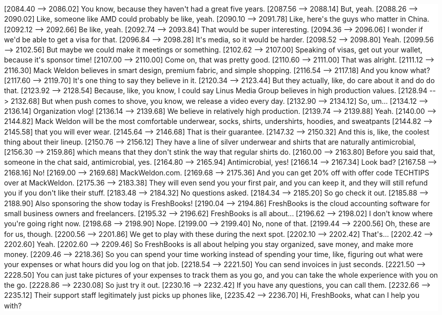 [2084.40 --> 2086.02]  You know, because they haven't had a great five years.
[2087.56 --> 2088.14]  But, yeah.
[2088.26 --> 2090.02]  Like, someone like AMD could probably be like, yeah.
[2090.10 --> 2091.78]  Like, here's the guys who matter in China.
[2092.12 --> 2092.66]  Be like, yeah.
[2092.74 --> 2093.84]  That would be super interesting.
[2094.36 --> 2096.06]  I wonder if we'd be able to get a visa for that.
[2096.84 --> 2098.28]  It's media, so it would be harder.
[2098.52 --> 2098.80]  Yeah.
[2099.56 --> 2102.56]  But maybe we could make it meetings or something.
[2102.62 --> 2107.00]  Speaking of visas, get out your wallet, because it's sponsor time!
[2107.00 --> 2110.00]  Come on, that was pretty good.
[2110.60 --> 2111.00]  That was alright.
[2111.12 --> 2116.30]  Mack Weldon believes in smart design, premium fabric, and simple shopping.
[2116.54 --> 2117.18]  And you know what?
[2117.60 --> 2119.70]  It's one thing to say they believe in it.
[2120.34 --> 2123.44]  But they actually, like, do care about it and do do that.
[2123.92 --> 2128.54]  Because, like, you know, I could say Linus Media Group believes in high production values.
[2128.94 --> 2132.68]  But when push comes to shove, you know, we release a video every day.
[2132.90 --> 2134.12]  So, um...
[2134.12 --> 2136.14]  Organization vlog!
[2136.14 --> 2139.68]  We believe in relatively high production.
[2139.74 --> 2139.88]  Yeah.
[2140.00 --> 2144.82]  Mack Weldon will be the most comfortable underwear, socks, shirts, undershirts, hoodies, and sweatpants
[2144.82 --> 2145.58]  that you will ever wear.
[2145.64 --> 2146.68]  That is their guarantee.
[2147.32 --> 2150.32]  And this is, like, the coolest thing about their lineup.
[2150.76 --> 2156.12]  They have a line of silver underwear and shirts that are naturally antimicrobial,
[2156.30 --> 2159.86]  which means that they don't stink the way that regular shirts do.
[2160.00 --> 2163.80]  Before you said that, someone in the chat said, antimicrobial, yes.
[2164.80 --> 2165.94]  Antimicrobial, yes!
[2166.14 --> 2167.34]  Look bad?
[2167.58 --> 2168.16]  No!
[2169.00 --> 2169.68]  MackWeldon.com.
[2169.68 --> 2175.36]  And you can get 20% off with offer code TECHTIPS over at MackWeldon.
[2175.36 --> 2183.38]  They will even send you your first pair, and you can keep it, and they will still refund you if you don't like their stuff.
[2183.48 --> 2184.32]  No questions asked.
[2184.34 --> 2185.20]  So go check it out.
[2185.88 --> 2188.90]  Also sponsoring the show today is FreshBooks!
[2190.04 --> 2194.86]  FreshBooks is the cloud accounting software for small business owners and freelancers.
[2195.32 --> 2196.62]  FreshBooks is all about...
[2196.62 --> 2198.02]  I don't know where you're going right now.
[2198.68 --> 2198.90]  Nope.
[2199.00 --> 2199.40]  No, none of that.
[2199.44 --> 2200.56]  Oh, these are for us, though.
[2200.56 --> 2201.86]  We get to play with these during the next spot.
[2202.10 --> 2202.42]  That's...
[2202.42 --> 2202.60]  Yeah.
[2202.60 --> 2209.46]  So FreshBooks is all about helping you stay organized, save money, and make more money.
[2209.46 --> 2218.36]  So you can spend your time working instead of spending your time, like, figuring out what were your expenses or what hours did you log on that job.
[2218.54 --> 2221.50]  You can send invoices in just seconds.
[2221.50 --> 2228.50]  You can just take pictures of your expenses to track them as you go, and you can take the whole experience with you on the go.
[2228.86 --> 2230.08]  So just try it out.
[2230.16 --> 2232.42]  If you have any questions, you can call them.
[2232.66 --> 2235.12]  Their support staff legitimately just picks up phones like,
[2235.42 --> 2236.70]  Hi, FreshBooks, what can I help you with?